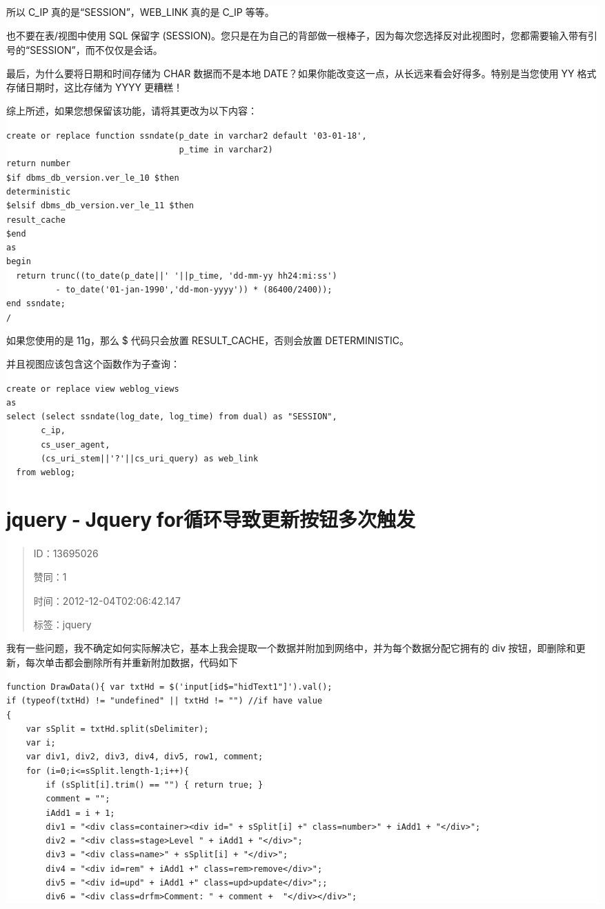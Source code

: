 所以 C_IP 真的是“SESSION”，WEB_LINK 真的是 C_IP 等等。

也不要在表/视图中使用 SQL 保留字 (SESSION)。您只是在为自己的背部做一根棒子，因为每次您选择反对此视图时，您都需要输入带有引号的“SESSION”，而不仅仅是会话。

最后，为什么要将日期和时间存储为 CHAR 数据而不是本地 DATE？如果你能改变这一点，从长远来看会好得多。特别是当您使用 YY 格式存储日期时，这比存储为 YYYY 更糟糕！

综上所述，如果您想保留该功能，请将其更改为以下内容：

```
create or replace function ssndate(p_date in varchar2 default '03-01-18',
                                   p_time in varchar2)
return number
$if dbms_db_version.ver_le_10 $then
deterministic
$elsif dbms_db_version.ver_le_11 $then
result_cache
$end
as
begin
  return trunc((to_date(p_date||' '||p_time, 'dd-mm-yy hh24:mi:ss')
          - to_date('01-jan-1990','dd-mon-yyyy')) * (86400/2400));
end ssndate;
/ 
```

如果您使用的是 11g，那么 $ 代码只会放置 RESULT_CACHE，否则会放置 DETERMINISTIC。

并且视图应该包含这个函数作为子查询：

```
create or replace view weblog_views
as
select (select ssndate(log_date, log_time) from dual) as "SESSION",
       c_ip,
       cs_user_agent,
       (cs_uri_stem||'?'||cs_uri_query) as web_link
  from weblog; 
```

# jquery - Jquery for循环导致更新按钮多次触发

> ID：13695026
> 
> 赞同：1
> 
> 时间：2012-12-04T02:06:42.147
> 
> 标签：jquery

我有一些问题，我不确定如何实际解决它，基本上我会提取一个数据并附加到网络中，并为每个数据分配它拥有的 div 按钮，即删除和更新，每次单击都会删除所有并重新附加数据，代码如下

```
function DrawData(){ var txtHd = $('input[id$="hidText1"]').val(); 
if (typeof(txtHd) != "undefined" || txtHd != "") //if have value
{ 
    var sSplit = txtHd.split(sDelimiter);
    var i;
    var div1, div2, div3, div4, div5, row1, comment;
    for (i=0;i<=sSplit.length-1;i++){
        if (sSplit[i].trim() == "") { return true; }
        comment = "";
        iAdd1 = i + 1;
        div1 = "<div class=container><div id=" + sSplit[i] +" class=number>" + iAdd1 + "</div>";
        div2 = "<div class=stage>Level " + iAdd1 + "</div>";
        div3 = "<div class=name>" + sSplit[i] + "</div>";
        div4 = "<div id=rem" + iAdd1 +" class=rem>remove</div>";
        div5 = "<div id=upd" + iAdd1 +" class=upd>update</div>";;
        div6 = "<div class=drfm>Comment: " + comment +  "</div></div>";
```